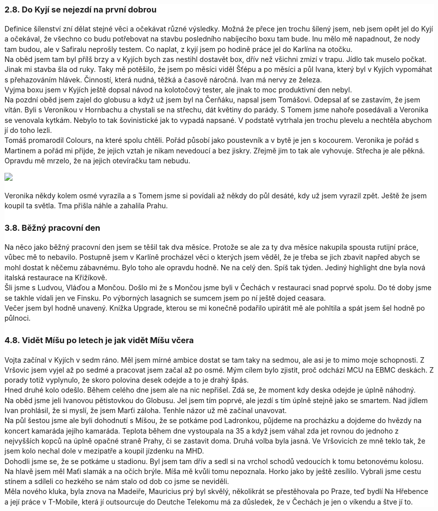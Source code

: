 ### 2.8. Do Kyjí se nejezdí na první dobrou

Definice šílenství zní dělat stejné věci a očekávat různé výsledky. Možná že přece jen trochu šílený jsem, neb jsem opět jel do Kyjí a očekával, že všechno co budu potřebovat na stavbu posledního nabíjecího boxu tam bude. Inu mělo mě napadnout, že nody tam budou, ale v Safiralu neprošly testem. Co naplat, z kyjí jsem po hodině práce jel do Karlína na otočku.<br>
Na oběd jsem tam byl přílš brzy a v Kyjích bych zas nestihl dostavět box, dřív než všichni zmizí v trapu. Jídlo tak muselo počkat. Jinak mi stavba šla od ruky. Taky mě potěšilo, že jsem po měsíci viděl Šťépu a po měsíci a půl Ivana, který byl v Kyjích vypomáhat s přehazováním hlávek. Činností, která nudná, těžká a časově náročná. Ivan má nervy ze železa.<br>
Vyjma boxu jsem v Kyjích ještě dopsal návod na kolotočový tester, ale jinak to moc produktivní den nebyl.<br>
Na pozdní oběd jsem zajel do globusu a když už jsem byl na Čerňáku, napsal jsem Tomášovi. Odepsal ať se zastavím, že jsem vítán. Byli s Veronikou v Hornbachu a chystali se na střechu, dát květiny do parády. S Tomem jsme nahoře posedávali a Veronika se venovala kytkám. Nebylo to tak šovinistické jak to vypadá napsané. V podstatě vytrhala jen trochu plevelu a nechtěla abychom jí do toho lezli.<br>
Tomáš promarodil Colours, na které spolu chtěli. Pořád působí jako poustevník a v bytě je jen s kocourem. Veronika je pořád s Martinem a pořád mi přijde, že jejich vztah je nikam nevedoucí a bez jiskry. Zřejmě jim to tak ale vyhovuje. Střecha je ale pěkná. Opravdu mě mrzelo, že na jejich otevíračku tam nebudu.<br>

<a href="../images/2022_august/2_1.jpg" target="_blank"><img src="../images/thumbnails/2022_august/2_1.jpg"></a>

Veronika někdy kolem osmé vyrazila a s Tomem jsme si povídali až někdy do půl desáté, kdy už jsem vyrazil zpět. Ještě že jsem koupil ta světla. Tma přišla náhle a zahalila Prahu.<br>

### 3.8. Běžný pracovní den

Na něco jako běžný pracovní den jsem se těšil tak dva měsíce. Protože se ale za ty dva měsíce nakupila spousta rutijní práce, vůbec mě to nebavilo. Postupně jsem v Karlíně procházel věci o kterých jsem věděl, že je třeba se jich zbavit napřed abych se mohl dostat k něčemu zábavnému. Bylo toho ale opravdu hodně. Ne na celý den. Spíš tak týden. Jediný highlight dne byla nová italská restaurace na Křižíkově.<br>
Šli jsme s Ludvou, Vláďou a Mončou. Došlo mi že s Mončou jsme byli v Čechách v restauraci snad poprvé spolu. Do té doby jsme se takhle vídali jen ve Finsku. Po výborných lasagnich se sumcem jsem po ní ještě dojed ceasara.<br>
Večer jsem byl hodně unavený. Knížka Upgrade, kterou se mi konečně podařilo upirátit mě ale pohltila a spát jsem šel hodně po půlnoci.<br>

### 4.8. Vidět Míšu po letech je jak vidět Míšu včera

Vojta začínal v Kyjích v sedm ráno. Měl jsem mírné ambice dostat se tam taky na sedmou, ale asi je to mimo moje schopnosti. Z Vršovic jsem vyjel až po sedmé a pracovat jsem začal až po osmé. Mým cílem bylo zjistit, proč odchází MCU na EBMC deskách. Z porady totiž vyplynulo, že skoro polovina desek odejde a to je drahý špás.<br>
Hned druhé kolo odešlo. Během celého dne jsem ale na nic nepřišel. Zdá se, že moment kdy deska odejde je úplně náhodný.<br>
Na oběd jsme jeli Ivanovou pětistovkou do Globusu. Jel jsem tím poprvé, ale jezdí s tím úplně stejně jako se smartem. Nad jídlem Ivan prohlásil, že si myslí, že jsem Marťi záloha. Tenhle názor už mě začínal unavovat.<br>
Na půl šestou jsme ale byli dohodnutí s Míšou, že se potkáme pod Ladronkou, půjdeme na procházku a dojdeme do hvězdy na koncert kamaráda jejího kamaráda. Teplota během dne vystoupala na 35 a když jsem váhal zda jet rovnou do jednoho z nejvyšších kopců na úplně opačné straně Prahy, či se zastavit doma. Druhá volba byla jasná. Ve Vršovicích ze mně teklo tak, že jsem kolo nechal dole v mezipatře a koupil jízdenku na MHD.<br>
Dohodli jsme se, že se potkáme u stadionu. Byl jsem tam dřív a sedl si na vrchol schodů vedoucích k tomu betonovému kolosu. Na hlavě jsem měl Maťi slamák a na očích brýle. Míša mě kvůli tomu nepoznala. Horko jako by ještě zesílilo. Vybrali jsme cestu stínem a sdíleli co hezkého se nám stalo od dob co jsme se neviděli.<br>
Měla nového kluka, byla znova na Madeiře, Mauricius prý byl skvělý, několikrát se přestěhovala po Praze, teď bydlí Na Hřebence a její práce v T-Mobile, která jí outsourcuje do Deutche Telekomu má za důsledek, že v Čechách je jen o víkendu a štve jí to.<br>
